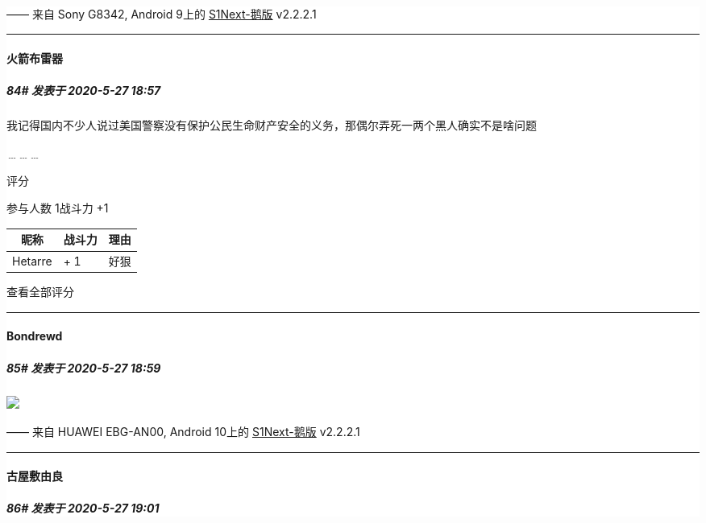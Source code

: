 —— 来自 Sony G8342, Android 9上的 [S1Next-鹅版](https://github.com/ykrank/S1-Next/releases) v2.2.2.1







-----

####  火箭布雷器  
##### 84#       发表于 2020-5-27 18:57




我记得国内不少人说过美国警察没有保护公民生命财产安全的义务，那偶尔弄死一两个黑人确实不是啥问题



﹍﹍﹍

评分





 参与人数 1战斗力 +1

|昵称|战斗力|理由|
|----|---|---|
| Hetarre| + 1|好狠|



查看全部评分






-----

####  Bondrewd  
##### 85#       发表于 2020-5-27 18:59



<img src="https://p.sda1.dev/0/46a2505516d1a4677ec1135d715f159f/IMG_E4FC3AD07C357867E640F4F4BB44C868.jpeg" referrerpolicy="no-referrer">

—— 来自 HUAWEI EBG-AN00, Android 10上的 [S1Next-鹅版](https://github.com/ykrank/S1-Next/releases) v2.2.2.1







-----

####  古屋敷由良  
##### 86#       发表于 2020-5-27 19:01


